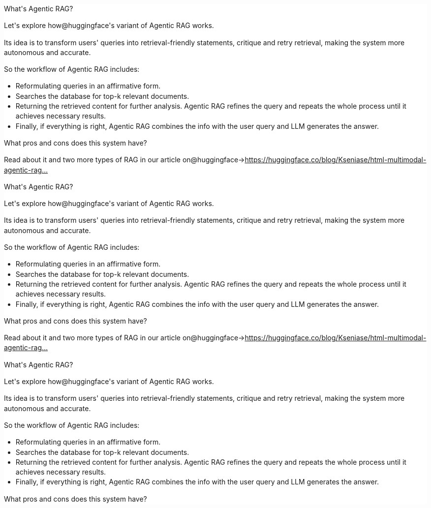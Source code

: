 What's Agentic RAG?

Let's explore how@huggingface's variant of Agentic RAG works.

Its idea is to transform users' queries into retrieval-friendly statements, critique and retry retrieval, making the system more autonomous and accurate.

So the workflow of Agentic RAG includes:

- Reformulating queries in an affirmative form.
- Searches the database for top-k relevant documents.
- Returning the retrieved content for further analysis. Agentic RAG refines the query and repeats the whole process until it achieves necessary results.
- Finally, if everything is right, Agentic RAG combines the info with the user query and LLM generates the answer.

What pros and cons does this system have?

Read about it and two more types of RAG in our article on@huggingface->https://huggingface.co/blog/Kseniase/html-multimodal-agentic-rag…

What's Agentic RAG?

Let's explore how@huggingface's variant of Agentic RAG works.

Its idea is to transform users' queries into retrieval-friendly statements, critique and retry retrieval, making the system more autonomous and accurate.

So the workflow of Agentic RAG includes:

- Reformulating queries in an affirmative form.
- Searches the database for top-k relevant documents.
- Returning the retrieved content for further analysis. Agentic RAG refines the query and repeats the whole process until it achieves necessary results.
- Finally, if everything is right, Agentic RAG combines the info with the user query and LLM generates the answer.

What pros and cons does this system have?

Read about it and two more types of RAG in our article on@huggingface->https://huggingface.co/blog/Kseniase/html-multimodal-agentic-rag…

What's Agentic RAG?

Let's explore how@huggingface's variant of Agentic RAG works.

Its idea is to transform users' queries into retrieval-friendly statements, critique and retry retrieval, making the system more autonomous and accurate.

So the workflow of Agentic RAG includes:

- Reformulating queries in an affirmative form.
- Searches the database for top-k relevant documents.
- Returning the retrieved content for further analysis. Agentic RAG refines the query and repeats the whole process until it achieves necessary results.
- Finally, if everything is right, Agentic RAG combines the info with the user query and LLM generates the answer.

What pros and cons does this system have?
